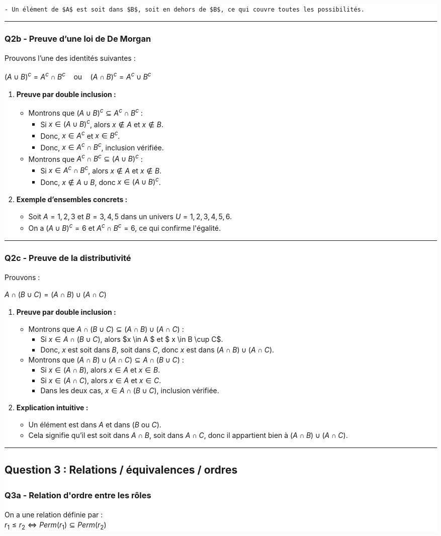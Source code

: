     - Un élément de $A$ est soit dans $B$, soit en dehors de $B$, ce qui couvre toutes les possibilités.

---

### **Q2b - Preuve d’une loi de De Morgan**

Prouvons l’une des identités suivantes :

$(A∪B)^c= A^c \cap B^c \quad \text{ou} \quad (A \cap B)^c = A^c \cup B^c$

1. **Preuve par double inclusion :**
    
    - Montrons que $(A \cup B)^c \subseteq A^c \cap B^c$ :
        - Si $x \in (A \cup B)^c$, alors $x \notin A$ et $x \notin B$.
        - Donc, $x \in A^c$ et $x \in B^c$.
        - Donc, $x \in A^c \cap B^c$, inclusion vérifiée.
    - Montrons que $A^c \cap B^c \subseteq (A \cup B)^c$ :
        - Si $x \in A^c \cap B^c$, alors $x \notin A$ et $x \notin B$.
        - Donc, $x \notin A \cup B$, donc $x \in (A \cup B)^c$.
2. **Exemple d’ensembles concrets :**
    
    - Soit $A = {1,2,3}$ et $B = {3,4,5}$ dans un univers $U = {1,2,3,4,5,6}$.
    - On a $(A \cup B)^c = {6}$ et $A^c \cap B^c = {6}$, ce qui confirme l'égalité.

---

### **Q2c - Preuve de la distributivité**

Prouvons :

$A \cap (B \cup C) = (A \cap B) \cup (A \cap C)$

1. **Preuve par double inclusion :**
    
    - Montrons que $A \cap (B \cup C) \subseteq (A \cap B) \cup (A \cap C)$ :
        - Si $x \in A \cap (B \cup C)$, alors $x \in A $ et $ x \in B \cup C$.
        - Donc, $x$ est soit dans $B$, soit dans $C$, donc $x$ est dans $(A \cap B) \cup (A \cap C)$.
    - Montrons que $(A \cap B) \cup (A \cap C) \subseteq A \cap (B \cup C)$ :
        - Si $x \in (A \cap B)$, alors $x \in A$ et $x \in B$.
        - Si $x \in (A \cap C)$, alors $x \in A$ et $x \in C$.
        - Dans les deux cas, $x \in A \cap (B \cup C)$, inclusion vérifiée.
2. **Explication intuitive :**
    
    - Un élément est dans $A$ et dans $(B \text{ ou } C)$.
    - Cela signifie qu’il est soit dans $A \cap B$, soit dans $A \cap C$, donc il appartient bien à $(A \cap B) \cup (A \cap C)$.

---

## **Question 3 : Relations / équivalences / ordres**

### **Q3a - Relation d'ordre entre les rôles**

On a une relation définie par :  
$r_1 \leq r_2 \iff Perm(r_1) \subseteq Perm(r_2)$
